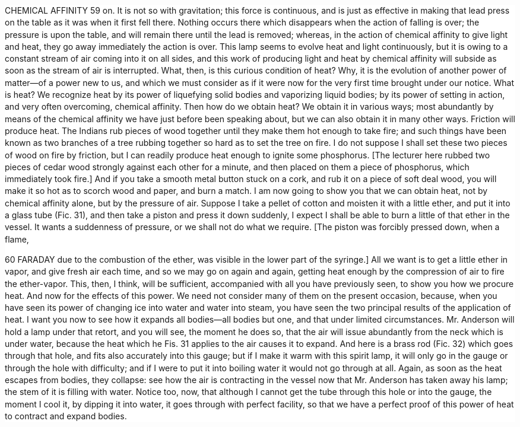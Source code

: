 CHEMICAL AFFINITY 59 on. It is not so with gravitation; this force is continuous, and is just as effective in making that lead press on the table as it was when it first fell there. Nothing occurs there which disappears when the action of falling is over; the pressure is upon the table, and will remain there until the lead is removed; whereas, in the action of chemical affinity to give light and heat, they go away immediately the action is over. This lamp seems to evolve heat and light continuously, but it is owing to a constant stream of air coming into it on all sides, and this work of producing light and heat by chemical affinity will subside as soon as the stream of air is interrupted. What, then, is this curious condition of heat? Why, it is the evolution of another power of matter—of a power new to us, and which we must consider as if it were now for the very first time brought under our notice. What is heat? We recognize heat by its power of liquefying solid bodies and vaporizing liquid bodies; by its power of setting in action, and very often overcoming, chemical affinity. Then how do we obtain heat? We obtain it in various ways; most abundantly by means of the chemical affinity we have just before been speaking about, but we can also obtain it in many other ways. Friction will produce heat. The Indians rub pieces of wood together until they make them hot enough to take fire; and such things have been known as two branches of a tree rubbing together so hard as to set the tree on fire. I do not suppose I shall set these two pieces of wood on fire by friction, but I can readily produce heat enough to ignite some phosphorus. [The lecturer here rubbed two pieces of cedar wood strongly against each other for a minute, and then placed on them a piece of phosphorus, which immediately took fire.] And if you take a smooth metal button stuck on a cork, and rub it on a piece of soft deal wood, you will make it so hot as to scorch wood and paper, and burn a match. I am now going to show you that we can obtain heat, not by chemical affinity alone, but by the pressure of air. Suppose I take a pellet of cotton and moisten it with a little ether, and put it into a glass tube (Fic. 31), and then take a piston and press it down suddenly, I expect I shall be able to burn a little of that ether in the vessel. It wants a suddenness of pressure, or we shall not do what we require. [The piston was forcibly pressed down, when a flame,

60 FARADAY due to the combustion of the ether, was visible in the lower part of the syringe.] All we want is to get a little ether in vapor, and give fresh air each time, and so we may go on again and again, getting heat enough by the compression of air to fire the ether-vapor. This, then, I think, will be sufficient, accompanied with all you have previously seen, to show you how we procure heat. And now for the effects of this power. We need not consider many of them on the present occasion, because, when you have seen its power of changing ice into water and water into steam, you have seen the two principal results of the application of heat. I want you now to see how it expands all bodies—all bodies but one, and that under limited circumstances. Mr. Anderson will hold a lamp under that retort, and you will see, the moment he does so, that the air will issue abundantly from the neck which is under water, because the heat which he Fis. 31 applies to the air causes it to expand. And here is a brass rod (Fic. 32) which goes through that hole, and fits also accurately into this gauge; but if I make it warm with this spirit lamp, it will only go in the gauge or through the hole with difficulty; and if I were to put it into boiling water it would not go through at all. Again, as soon as the heat escapes from bodies, they collapse: see how the air is contracting in the vessel now that Mr. Anderson has taken away his lamp; the stem of it is filling with water. Notice too, now, that although I cannot get the tube through this hole or into the gauge, the moment I cool it, by dipping it into water, it goes through with perfect facility, so that we have a perfect proof of this power of heat to contract and expand bodies.
